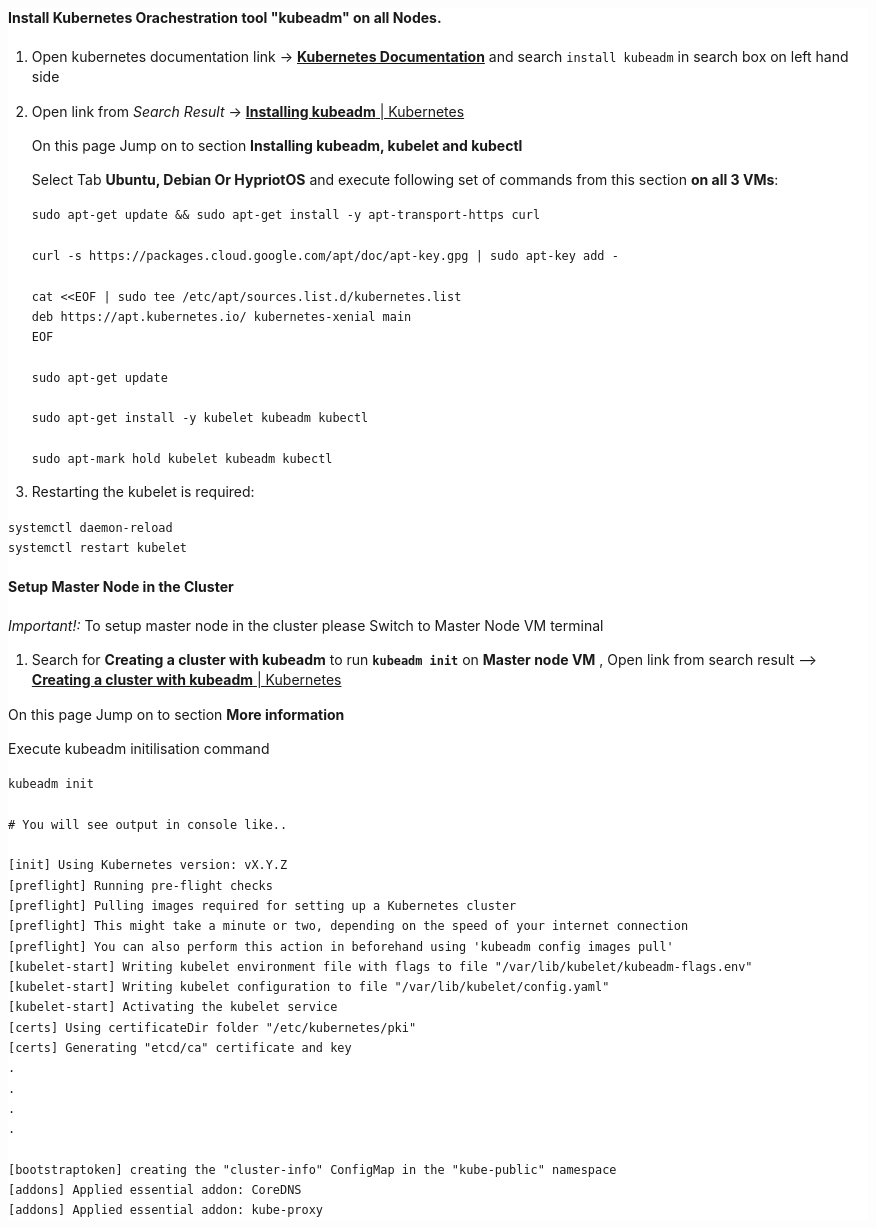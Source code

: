 #### Install Kubernetes Orachestration tool "kubeadm" on all Nodes.

   1. Open kubernetes documentation link -> [**Kubernetes Documentation**](https://kubernetes.io/docs/home/) and search `install kubeadm` in search box on left hand side
   
   2. Open link from *Search Result* -> [**Installing kubeadm** | Kubernetes](https://kubernetes.io/docs/setup/production-environment/tools/kubeadm/install-kubeadm/)
      
      On this page Jump on to section **Installing kubeadm, kubelet and kubectl** 
      
      Select Tab **Ubuntu, Debian Or HypriotOS** and execute following set of commands from this section **on all 3 VMs**:
      
      ```console
      sudo apt-get update && sudo apt-get install -y apt-transport-https curl
      
      curl -s https://packages.cloud.google.com/apt/doc/apt-key.gpg | sudo apt-key add -
      
      cat <<EOF | sudo tee /etc/apt/sources.list.d/kubernetes.list
      deb https://apt.kubernetes.io/ kubernetes-xenial main
      EOF
      
      sudo apt-get update
      
      sudo apt-get install -y kubelet kubeadm kubectl
      
      sudo apt-mark hold kubelet kubeadm kubectl
      ```
   
   3. Restarting the kubelet is required:
   
   ```console
   systemctl daemon-reload
   systemctl restart kubelet
   ```
#### Setup Master Node in the Cluster
*Important!:* To setup master node in the cluster please Switch to Master Node VM terminal

1. Search for **Creating a cluster with kubeadm** to run **`kubeadm init`** on **Master node VM** , Open link from search result --> [**Creating a cluster with kubeadm** | Kubernetes](https://kubernetes.io/docs/setup/production-environment/tools/kubeadm/create-cluster-kubeadm/) 

On this page Jump on to section **More information** 

Execute kubeadm initilisation command

```console
kubeadm init

# You will see output in console like.. 

[init] Using Kubernetes version: vX.Y.Z
[preflight] Running pre-flight checks
[preflight] Pulling images required for setting up a Kubernetes cluster
[preflight] This might take a minute or two, depending on the speed of your internet connection
[preflight] You can also perform this action in beforehand using 'kubeadm config images pull'
[kubelet-start] Writing kubelet environment file with flags to file "/var/lib/kubelet/kubeadm-flags.env"
[kubelet-start] Writing kubelet configuration to file "/var/lib/kubelet/config.yaml"
[kubelet-start] Activating the kubelet service
[certs] Using certificateDir folder "/etc/kubernetes/pki"
[certs] Generating "etcd/ca" certificate and key
.
.
.
.

[bootstraptoken] creating the "cluster-info" ConfigMap in the "kube-public" namespace
[addons] Applied essential addon: CoreDNS
[addons] Applied essential addon: kube-proxy
```